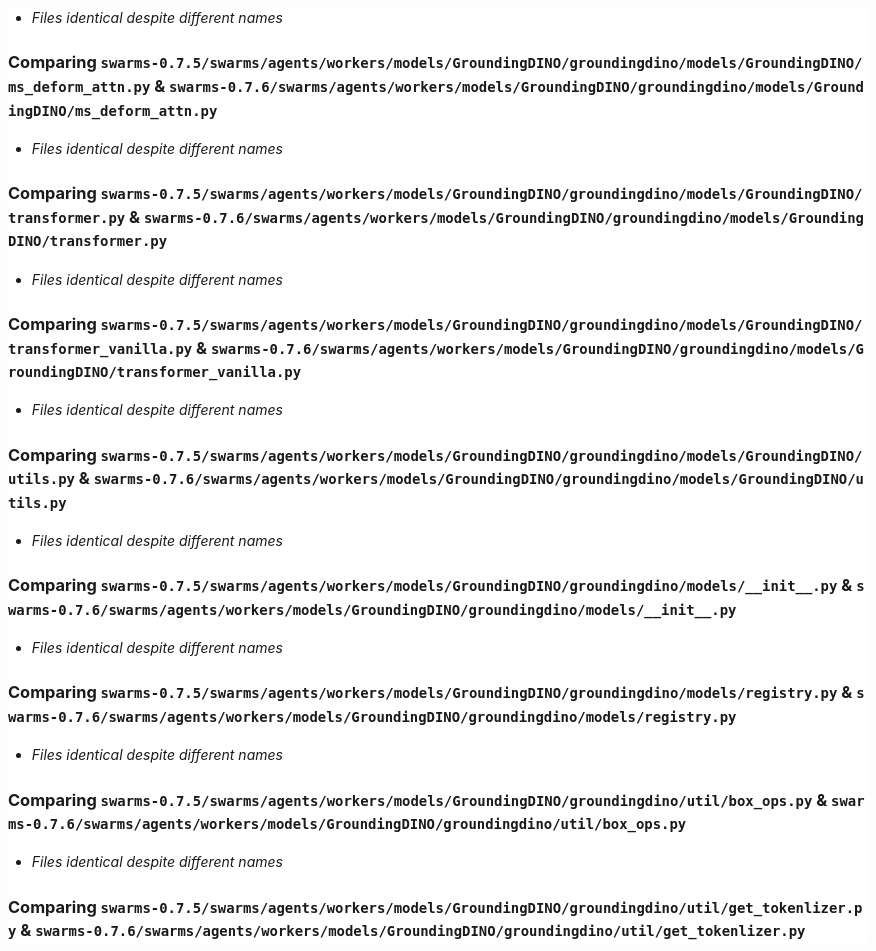  * *Files identical despite different names*

### Comparing `swarms-0.7.5/swarms/agents/workers/models/GroundingDINO/groundingdino/models/GroundingDINO/ms_deform_attn.py` & `swarms-0.7.6/swarms/agents/workers/models/GroundingDINO/groundingdino/models/GroundingDINO/ms_deform_attn.py`

 * *Files identical despite different names*

### Comparing `swarms-0.7.5/swarms/agents/workers/models/GroundingDINO/groundingdino/models/GroundingDINO/transformer.py` & `swarms-0.7.6/swarms/agents/workers/models/GroundingDINO/groundingdino/models/GroundingDINO/transformer.py`

 * *Files identical despite different names*

### Comparing `swarms-0.7.5/swarms/agents/workers/models/GroundingDINO/groundingdino/models/GroundingDINO/transformer_vanilla.py` & `swarms-0.7.6/swarms/agents/workers/models/GroundingDINO/groundingdino/models/GroundingDINO/transformer_vanilla.py`

 * *Files identical despite different names*

### Comparing `swarms-0.7.5/swarms/agents/workers/models/GroundingDINO/groundingdino/models/GroundingDINO/utils.py` & `swarms-0.7.6/swarms/agents/workers/models/GroundingDINO/groundingdino/models/GroundingDINO/utils.py`

 * *Files identical despite different names*

### Comparing `swarms-0.7.5/swarms/agents/workers/models/GroundingDINO/groundingdino/models/__init__.py` & `swarms-0.7.6/swarms/agents/workers/models/GroundingDINO/groundingdino/models/__init__.py`

 * *Files identical despite different names*

### Comparing `swarms-0.7.5/swarms/agents/workers/models/GroundingDINO/groundingdino/models/registry.py` & `swarms-0.7.6/swarms/agents/workers/models/GroundingDINO/groundingdino/models/registry.py`

 * *Files identical despite different names*

### Comparing `swarms-0.7.5/swarms/agents/workers/models/GroundingDINO/groundingdino/util/box_ops.py` & `swarms-0.7.6/swarms/agents/workers/models/GroundingDINO/groundingdino/util/box_ops.py`

 * *Files identical despite different names*

### Comparing `swarms-0.7.5/swarms/agents/workers/models/GroundingDINO/groundingdino/util/get_tokenlizer.py` & `swarms-0.7.6/swarms/agents/workers/models/GroundingDINO/groundingdino/util/get_tokenlizer.py`
